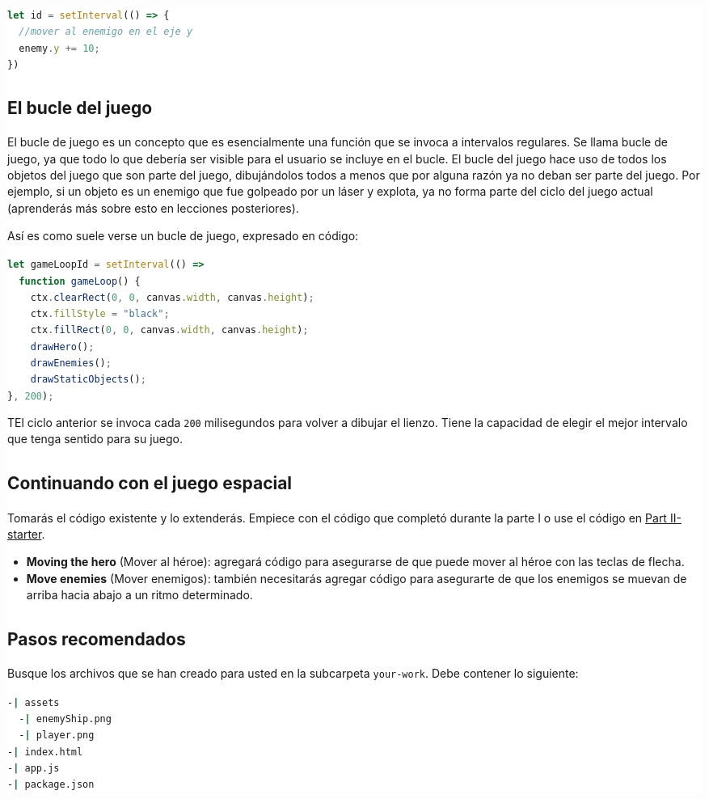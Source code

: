 
```javascript
let id = setInterval(() => {
  //mover al enemigo en el eje y
  enemy.y += 10;
})
```

## El bucle del juego

El bucle de juego es un concepto que es esencialmente una función que se invoca a intervalos regulares. Se llama bucle de juego, ya que todo lo que debería ser visible para el usuario se incluye en el bucle. El bucle del juego hace uso de todos los objetos del juego que son parte del juego, dibujándolos todos a menos que por alguna razón ya no deban ser parte del juego. Por ejemplo, si un objeto es un enemigo que fue golpeado por un láser y explota, ya no forma parte del ciclo del juego actual (aprenderás más sobre esto en lecciones posteriores).

Así es como suele verse un bucle de juego, expresado en código:

```javascript
let gameLoopId = setInterval(() =>
  function gameLoop() {
    ctx.clearRect(0, 0, canvas.width, canvas.height);
    ctx.fillStyle = "black";
    ctx.fillRect(0, 0, canvas.width, canvas.height);
    drawHero();
    drawEnemies();
    drawStaticObjects();
}, 200);
```

TEl ciclo anterior se invoca cada `200` milisegundos para volver a dibujar el lienzo. Tiene la capacidad de elegir el mejor intervalo que tenga sentido para su juego.

## Continuando con el juego espacial

Tomarás el código existente y lo extenderás. Empiece con el código que completó durante la parte I o use el código en [Part II-starter](your-work).

- **Moving the hero** (Mover al héroe): agregará código para asegurarse de que puede mover al héroe con las teclas de flecha.
- **Move enemies** (Mover enemigos): también necesitarás agregar código para asegurarte de que los enemigos se muevan de arriba hacia abajo a un ritmo determinado.

## Pasos recomendados

Busque los archivos que se han creado para usted en la subcarpeta `your-work`. Debe contener lo siguiente:

```bash
-| assets
  -| enemyShip.png
  -| player.png
-| index.html
-| app.js
-| package.json
```
